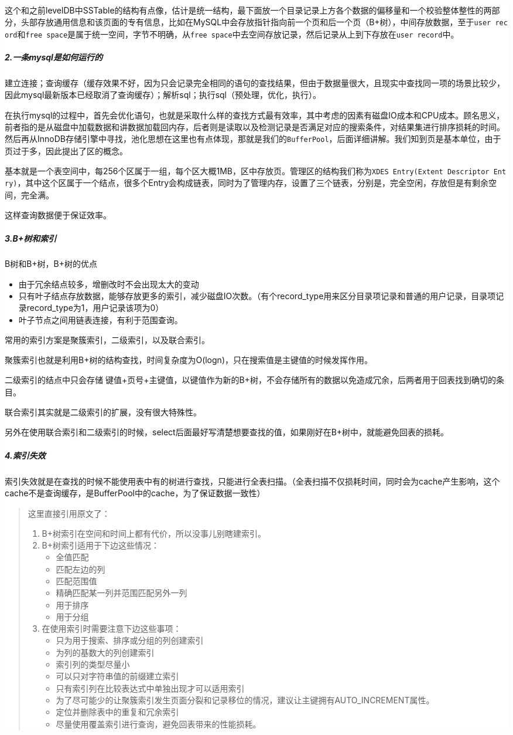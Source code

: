 这个和之前levelDB中SSTable的结构有点像，估计是统一结构，最下面放一个目录记录上方各个数据的偏移量和一个校验整体整性的两部分，头部存放通用信息和该页面的专有信息，比如在MySQL中会存放指针指向前一个页和后一个页（B+树），中间存放数据，至于`user record`和`free space`是属于统一空间，字节不明确，从`free space`中去空间存放记录，然后记录从上到下存放在`user record`中。



##### 2.一条mysql是如何运行的

建立连接；查询缓存（缓存效果不好，因为只会记录完全相同的语句的查找结果，但由于数据量很大，且现实中查找同一项的场景比较少，因此mysql最新版本已经取消了查询缓存）；解析sql；执行sql（预处理，优化，执行）。

在执行mysql的过程中，首先会优化语句，也就是采取什么样的查找方式最有效率，其中考虑的因素有磁盘IO成本和CPU成本。顾名思义，前者指的是从磁盘中加载数据和讲数据加载回内存，后者则是读取以及检测记录是否满足对应的搜索条件，对结果集进行排序损耗的时间。然后再从InnoDB存储引擎中寻找，池化思想在这里也有点体现，那就是我们的`BufferPool`，后面详细讲解。我们知到页是基本单位，由于页过于多，因此提出了区的概念。

基本就是一个表空间中，每256个区属于一组，每个区大概1MB，区中存放页。管理区的结构我们称为`XDES Entry(Extent Descriptor Entry)`，其中这个区属于一个结点，很多个Entry会构成链表，同时为了管理内存，设置了三个链表，分别是，完全空闲，存放但是有剩余空间，完全满。

这样查询数据便于保证效率。



##### 3.B+树和索引

B树和B+树，B+树的优点

- 由于冗余结点较多，增删改时不会出现太大的变动
- 只有叶子结点存放数据，能够存放更多的索引，减少磁盘IO次数。（有个record_type用来区分目录项记录和普通的用户记录，目录项记录record_type为1，用户记录该项为0）
- 叶子节点之间用链表连接，有利于范围查询。

常用的索引方案是聚簇索引，二级索引，以及联合索引。

聚簇索引也就是利用B+树的结构查找，时间复杂度为O(logn)，只在搜索值是主键值的时候发挥作用。

二级索引的结点中只会存储 键值+页号+主键值，以键值作为新的B+树，不会存储所有的数据以免造成冗余，后两者用于回表找到确切的条目。

联合索引其实就是二级索引的扩展，没有很大特殊性。

另外在使用联合索引和二级索引的时候，select后面最好写清楚想要查找的值，如果刚好在B+树中，就能避免回表的损耗。



##### 4.索引失效

索引失效就是在查找的时候不能使用表中有的树进行查找，只能进行全表扫描。（全表扫描不仅损耗时间，同时会为cache产生影响，这个cache不是查询缓存，是BufferPool中的cache，为了保证数据一致性）

> 这里直接引用原文了：
>
> 1. B+树索引在空间和时间上都有代价，所以没事儿别瞎建索引。
> 2. B+树索引适用于下边这些情况：
>    - 全值匹配
>    - 匹配左边的列
>    - 匹配范围值
>    - 精确匹配某一列并范围匹配另外一列
>    - 用于排序
>    - 用于分组
> 3. 在使用索引时需要注意下边这些事项：
>    - 只为用于搜索、排序或分组的列创建索引
>    - 为列的基数大的列创建索引
>    - 索引列的类型尽量小
>    - 可以只对字符串值的前缀建立索引
>    - 只有索引列在比较表达式中单独出现才可以适用索引
>    - 为了尽可能少的让聚簇索引发生页面分裂和记录移位的情况，建议让主键拥有AUTO_INCREMENT属性。
>    - 定位并删除表中的重复和冗余索引
>    - 尽量使用覆盖索引进行查询，避免回表带来的性能损耗。
